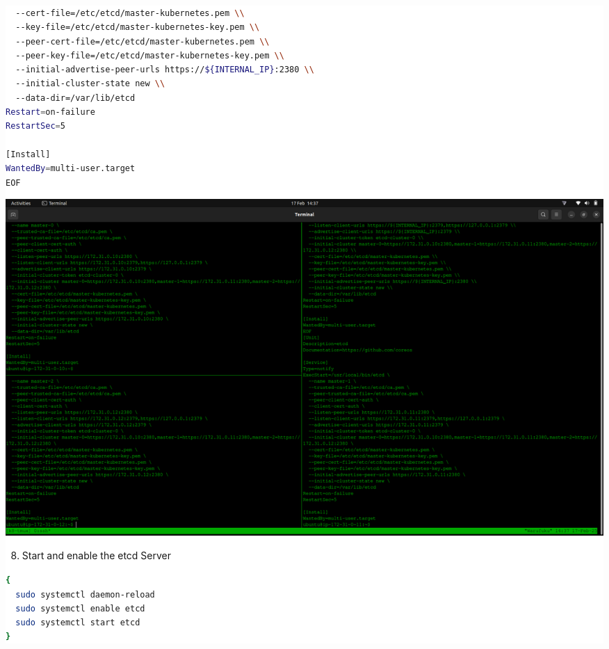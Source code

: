 ```bash
  --cert-file=/etc/etcd/master-kubernetes.pem \\
  --key-file=/etc/etcd/master-kubernetes-key.pem \\
  --peer-cert-file=/etc/etcd/master-kubernetes.pem \\
  --peer-key-file=/etc/etcd/master-kubernetes-key.pem \\
  --initial-advertise-peer-urls https://${INTERNAL_IP}:2380 \\
  --initial-cluster-state new \\
  --data-dir=/var/lib/etcd
Restart=on-failure
RestartSec=5

[Install]
WantedBy=multi-user.target
EOF
```
 
 ![](assets/50.png)   

8. Start and enable the etcd Server
```bash
{
  sudo systemctl daemon-reload
  sudo systemctl enable etcd
  sudo systemctl start etcd
}
```
